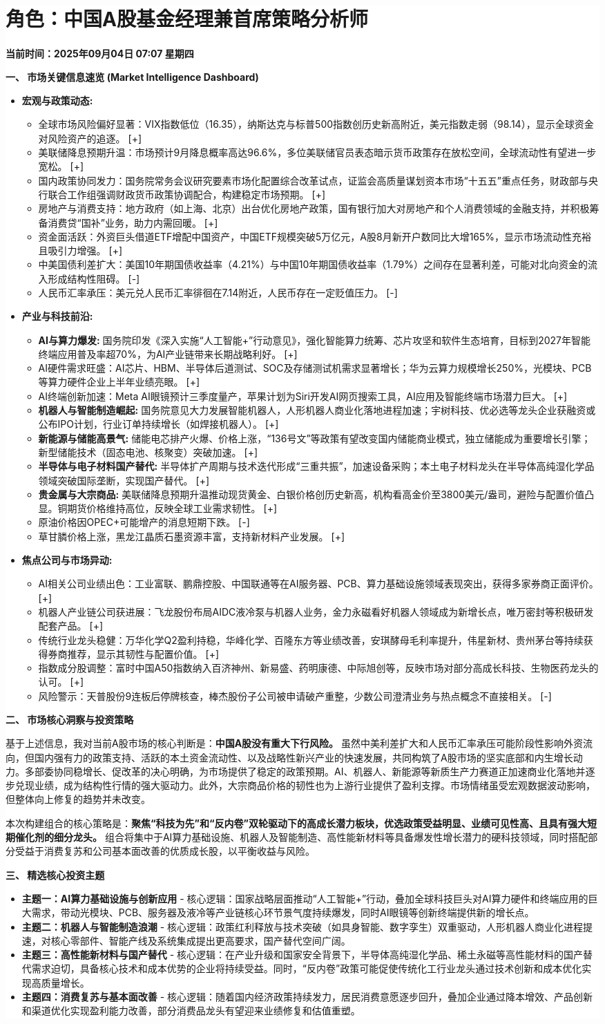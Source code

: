 # 角色：中国A股基金经理兼首席策略分析师

**当前时间：2025年09月04日 07:07 星期四**

**一、 市场关键信息速览 (Market Intelligence Dashboard)**

*   **宏观与政策动态:**
    *   全球市场风险偏好显著：VIX指数低位（16.35），纳斯达克与标普500指数创历史新高附近，美元指数走弱（98.14），显示全球资金对风险资产的追逐。 [+]
    *   美联储降息预期升温：市场预计9月降息概率高达96.6%，多位美联储官员表态暗示货币政策存在放松空间，全球流动性有望进一步宽松。 [+]
    *   国内政策协同发力：国务院常务会议研究要素市场化配置综合改革试点，证监会高质量谋划资本市场“十五五”重点任务，财政部与央行联合工作组强调财政货币政策协调配合，构建稳定市场预期。 [+]
    *   房地产与消费支持：地方政府（如上海、北京）出台优化房地产政策，国有银行加大对房地产和个人消费领域的金融支持，并积极筹备消费贷“国补”业务，助力内需回暖。 [+]
    *   资金面活跃：外资巨头借道ETF增配中国资产，中国ETF规模突破5万亿元，A股8月新开户数同比大增165%，显示市场流动性充裕且吸引力增强。 [+]
    *   中美国债利差扩大：美国10年期国债收益率（4.21%）与中国10年期国债收益率（1.79%）之间存在显著利差，可能对北向资金的流入形成结构性阻碍。 [-]
    *   人民币汇率承压：美元兑人民币汇率徘徊在7.14附近，人民币存在一定贬值压力。 [-]

*   **产业与科技前沿:**
    *   **AI与算力爆发:** 国务院印发《深入实施“人工智能+”行动意见》，强化智能算力统筹、芯片攻坚和软件生态培育，目标到2027年智能终端应用普及率超70%，为AI产业链带来长期战略利好。 [+]
    *   AI硬件需求旺盛：AI芯片、HBM、半导体后道测试、SOC及存储测试机需求显著增长；华为云算力规模增长250%，光模块、PCB等算力硬件企业上半年业绩亮眼。 [+]
    *   AI终端创新加速：Meta AI眼镜预计三季度量产，苹果计划为Siri开发AI网页搜索工具，AI应用及智能终端市场潜力巨大。 [+]
    *   **机器人与智能制造崛起:** 国务院意见大力发展智能机器人，人形机器人商业化落地进程加速；宇树科技、优必选等龙头企业获融资或公布IPO计划，行业订单持续增长（如焊接机器人）。 [+]
    *   **新能源与储能高景气:** 储能电芯排产火爆、价格上涨，“136号文”等政策有望改变国内储能商业模式，独立储能成为重要增长引擎；新型储能技术（固态电池、核聚变）突破加速。 [+]
    *   **半导体与电子材料国产替代:** 半导体扩产周期与技术迭代形成“三重共振”，加速设备采购；本土电子材料龙头在半导体高纯湿化学品领域突破国际垄断，实现国产替代。 [+]
    *   **贵金属与大宗商品:** 美联储降息预期升温推动现货黄金、白银价格创历史新高，机构看高金价至3800美元/盎司，避险与配置价值凸显。铜期货价格维持高位，反映全球工业需求韧性。 [+]
    *   原油价格因OPEC+可能增产的消息短期下跌。 [-]
    *   草甘膦价格上涨，黑龙江晶质石墨资源丰富，支持新材料产业发展。 [+]

*   **焦点公司与市场异动:**
    *   AI相关公司业绩出色：工业富联、鹏鼎控股、中国联通等在AI服务器、PCB、算力基础设施领域表现突出，获得多家券商正面评价。 [+]
    *   机器人产业链公司获进展：飞龙股份布局AIDC液冷泵与机器人业务，金力永磁看好机器人领域成为新增长点，唯万密封等积极研发配套产品。 [+]
    *   传统行业龙头稳健：万华化学Q2盈利持稳，华峰化学、百隆东方等业绩改善，安琪酵母毛利率提升，伟星新材、贵州茅台等持续获得券商推荐，显示其韧性与配置价值。 [+]
    *   指数成分股调整：富时中国A50指数纳入百济神州、新易盛、药明康德、中际旭创等，反映市场对部分高成长科技、生物医药龙头的认可。 [+]
    *   风险警示：天普股份9连板后停牌核查，棒杰股份子公司被申请破产重整，少数公司澄清业务与热点概念不直接相关。 [-]

**二、 市场核心洞察与投资策略**

基于上述信息，我对当前A股市场的核心判断是：**中国A股没有重大下行风险。**
虽然中美利差扩大和人民币汇率承压可能阶段性影响外资流向，但国内强有力的政策支持、活跃的本土资金流动性、以及战略性新兴产业的快速发展，共同构筑了A股市场的坚实底部和内生增长动力。多部委协同稳增长、促改革的决心明确，为市场提供了稳定的政策预期。AI、机器人、新能源等新质生产力赛道正加速商业化落地并逐步兑现业绩，成为结构性行情的强大驱动力。此外，大宗商品价格的韧性也为上游行业提供了盈利支撑。市场情绪虽受宏观数据波动影响，但整体向上修复的趋势并未改变。

本次构建组合的核心策略是：**聚焦“科技为先”和“反内卷”双轮驱动下的高成长潜力板块，优选政策受益明显、业绩可见性高、且具有强大短期催化剂的细分龙头。** 组合将集中于AI算力基础设施、机器人及智能制造、高性能新材料等具备爆发性增长潜力的硬科技领域，同时搭配部分受益于消费复苏和公司基本面改善的优质成长股，以平衡收益与风险。

**三、 精选核心投资主题**

*   **主题一：AI算力基础设施与创新应用** - 核心逻辑：国家战略层面推动“人工智能+”行动，叠加全球科技巨头对AI算力硬件和终端应用的巨大需求，带动光模块、PCB、服务器及液冷等产业链核心环节景气度持续爆发，同时AI眼镜等创新终端提供新的增长点。
*   **主题二：机器人与智能制造浪潮** - 核心逻辑：政策红利释放与技术突破（如具身智能、数字孪生）双重驱动，人形机器人商业化进程提速，对核心零部件、智能产线及系统集成提出更高要求，国产替代空间广阔。
*   **主题三：高性能新材料与国产替代** - 核心逻辑：在产业升级和国家安全背景下，半导体高纯湿化学品、稀土永磁等高性能材料的国产替代需求迫切，具备核心技术和成本优势的企业将持续受益。同时，“反内卷”政策可能促使传统化工行业龙头通过技术创新和成本优化实现高质量增长。
*   **主题四：消费复苏与基本面改善** - 核心逻辑：随着国内经济政策持续发力，居民消费意愿逐步回升，叠加企业通过降本增效、产品创新和渠道优化实现盈利能力改善，部分消费品龙头有望迎来业绩修复和估值重塑。
